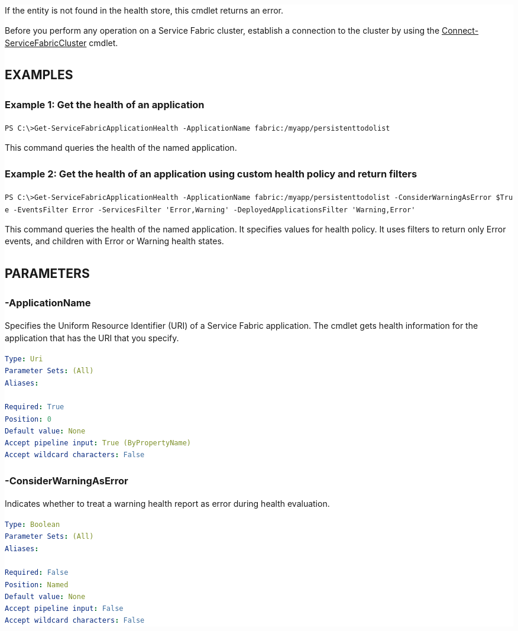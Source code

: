 If the entity is not found in the health store, this cmdlet returns an error.

Before you perform any operation on a Service Fabric cluster, establish a connection to the cluster by using the [Connect-ServiceFabricCluster](./Connect-ServiceFabricCluster.md) cmdlet.

## EXAMPLES

### Example 1: Get the health of an application
```
PS C:\>Get-ServiceFabricApplicationHealth -ApplicationName fabric:/myapp/persistenttodolist
```

This command queries the health of the named application.

### Example 2: Get the health of an application using custom health policy and return filters
```
PS C:\>Get-ServiceFabricApplicationHealth -ApplicationName fabric:/myapp/persistenttodolist -ConsiderWarningAsError $True -EventsFilter Error -ServicesFilter 'Error,Warning' -DeployedApplicationsFilter 'Warning,Error'
```

This command queries the health of the named application.
It specifies values for health policy.
It uses filters to return only Error events, and children with Error or Warning health states.

## PARAMETERS

### -ApplicationName
Specifies the Uniform Resource Identifier (URI) of a Service Fabric application.
The cmdlet gets health information for the application that has the URI that you specify.

```yaml
Type: Uri
Parameter Sets: (All)
Aliases:

Required: True
Position: 0
Default value: None
Accept pipeline input: True (ByPropertyName)
Accept wildcard characters: False
```

### -ConsiderWarningAsError
Indicates whether to treat a warning health report as error during health evaluation.

```yaml
Type: Boolean
Parameter Sets: (All)
Aliases:

Required: False
Position: Named
Default value: None
Accept pipeline input: False
Accept wildcard characters: False
```
